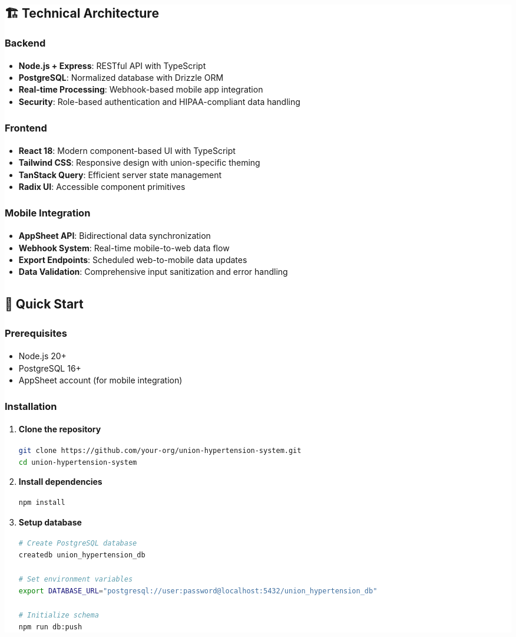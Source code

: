 ## 🏗️ Technical Architecture

### Backend
- **Node.js + Express**: RESTful API with TypeScript
- **PostgreSQL**: Normalized database with Drizzle ORM
- **Real-time Processing**: Webhook-based mobile app integration
- **Security**: Role-based authentication and HIPAA-compliant data handling

### Frontend
- **React 18**: Modern component-based UI with TypeScript
- **Tailwind CSS**: Responsive design with union-specific theming
- **TanStack Query**: Efficient server state management
- **Radix UI**: Accessible component primitives

### Mobile Integration
- **AppSheet API**: Bidirectional data synchronization
- **Webhook System**: Real-time mobile-to-web data flow
- **Export Endpoints**: Scheduled web-to-mobile data updates
- **Data Validation**: Comprehensive input sanitization and error handling

## 🚀 Quick Start

### Prerequisites
- Node.js 20+
- PostgreSQL 16+
- AppSheet account (for mobile integration)

### Installation

1. **Clone the repository**
   ```bash
   git clone https://github.com/your-org/union-hypertension-system.git
   cd union-hypertension-system
   ```

2. **Install dependencies**
   ```bash
   npm install
   ```

3. **Setup database**
   ```bash
   # Create PostgreSQL database
   createdb union_hypertension_db
   
   # Set environment variables
   export DATABASE_URL="postgresql://user:password@localhost:5432/union_hypertension_db"
   
   # Initialize schema
   npm run db:push
   ```
